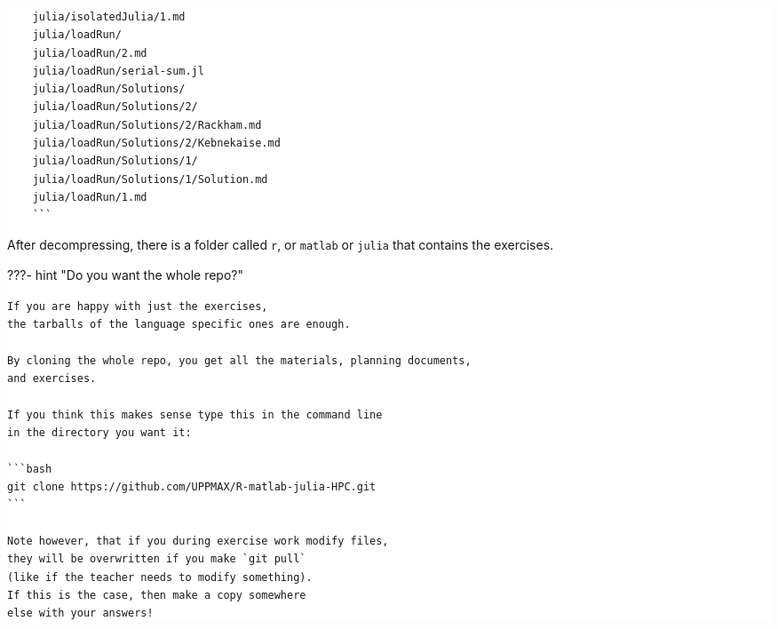         julia/isolatedJulia/1.md
        julia/loadRun/
        julia/loadRun/2.md
        julia/loadRun/serial-sum.jl
        julia/loadRun/Solutions/
        julia/loadRun/Solutions/2/
        julia/loadRun/Solutions/2/Rackham.md
        julia/loadRun/Solutions/2/Kebnekaise.md
        julia/loadRun/Solutions/1/
        julia/loadRun/Solutions/1/Solution.md
        julia/loadRun/1.md
        ```

After decompressing, there is a folder called `r`, or `matlab` or `julia`
that contains the exercises.

???- hint "Do you want the whole repo?"

    If you are happy with just the exercises,
    the tarballs of the language specific ones are enough.

    By cloning the whole repo, you get all the materials, planning documents,
    and exercises.

    If you think this makes sense type this in the command line
    in the directory you want it:

    ```bash
    git clone https://github.com/UPPMAX/R-matlab-julia-HPC.git
    ```

    Note however, that if you during exercise work modify files,
    they will be overwritten if you make `git pull`
    (like if the teacher needs to modify something).
    If this is the case, then make a copy somewhere
    else with your answers!

